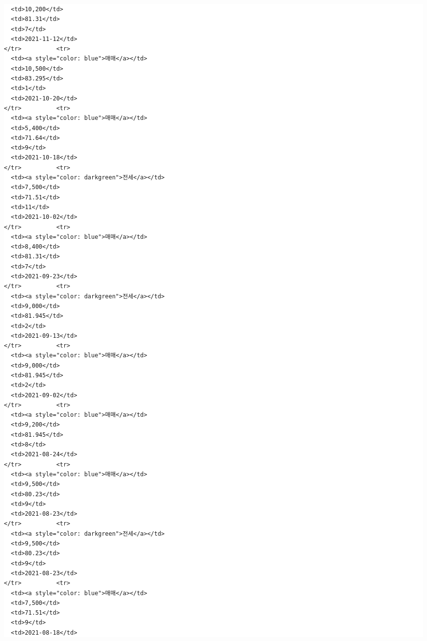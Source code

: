       <td>10,200</td>
      <td>81.31</td>
      <td>7</td>
      <td>2021-11-12</td>
    </tr>          <tr>
      <td><a style="color: blue">매매</a></td>
      <td>10,500</td>
      <td>83.295</td>
      <td>1</td>
      <td>2021-10-20</td>
    </tr>          <tr>
      <td><a style="color: blue">매매</a></td>
      <td>5,400</td>
      <td>71.64</td>
      <td>9</td>
      <td>2021-10-18</td>
    </tr>          <tr>
      <td><a style="color: darkgreen">전세</a></td>
      <td>7,500</td>
      <td>71.51</td>
      <td>11</td>
      <td>2021-10-02</td>
    </tr>          <tr>
      <td><a style="color: blue">매매</a></td>
      <td>8,400</td>
      <td>81.31</td>
      <td>7</td>
      <td>2021-09-23</td>
    </tr>          <tr>
      <td><a style="color: darkgreen">전세</a></td>
      <td>9,000</td>
      <td>81.945</td>
      <td>2</td>
      <td>2021-09-13</td>
    </tr>          <tr>
      <td><a style="color: blue">매매</a></td>
      <td>9,000</td>
      <td>81.945</td>
      <td>2</td>
      <td>2021-09-02</td>
    </tr>          <tr>
      <td><a style="color: blue">매매</a></td>
      <td>9,200</td>
      <td>81.945</td>
      <td>8</td>
      <td>2021-08-24</td>
    </tr>          <tr>
      <td><a style="color: blue">매매</a></td>
      <td>9,500</td>
      <td>80.23</td>
      <td>9</td>
      <td>2021-08-23</td>
    </tr>          <tr>
      <td><a style="color: darkgreen">전세</a></td>
      <td>9,500</td>
      <td>80.23</td>
      <td>9</td>
      <td>2021-08-23</td>
    </tr>          <tr>
      <td><a style="color: blue">매매</a></td>
      <td>7,500</td>
      <td>71.51</td>
      <td>9</td>
      <td>2021-08-18</td>
